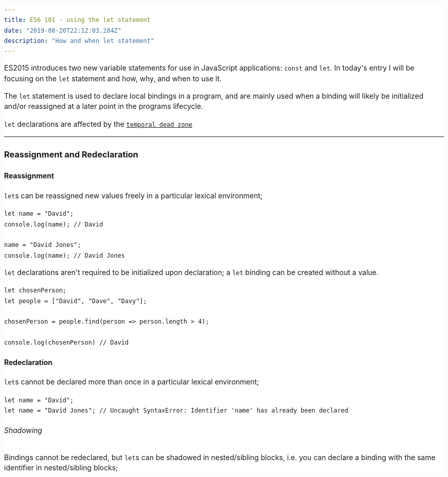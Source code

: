 ```yaml
---
title: ES6 101 - using the let statement
date: "2019-08-20T22:12:03.284Z"
description: "How and when let statement"
---
```


ES2015 introduces two new variable statements for use in JavaScript applications: `const` and `let`. In today's entry I will be focusing on the `let` statement and how, why, and when to use it.

The `let` statement is used to declare local bindings in a program, and are mainly used when a binding will likely be initialized and/or reassigned at a later point in the programs lifecycle.

`let` declarations are affected by the [`temporal dead zone`](/temporal-dead-zone)

---

### **Reassignment and Redeclaration**

#### **Reassignment**

`let`s can be reassigned new values freely in a particular lexical environment;

```
let name = "David";
console.log(name); // David

name = "David Jones";
console.log(name); // David Jones
```

`let` declarations aren't required to be initialized upon declaration; a `let` binding can be created without a value.

```
let chosenPerson;
let people = ["David", "Dave", "Davy"];

chosenPerson = people.find(person => person.length > 4);

console.log(chosenPerson) // David
```

#### **Redeclaration**

`let`s cannot be declared more than once in a particular lexical environment;

```
let name = "David";
let name = "David Jones"; // Uncaught SyntaxError: Identifier 'name' has already been declared
```

###### Shadowing

Bindings cannot be redeclared, but `let`s can be shadowed in nested/sibling blocks, i.e. you can declare a binding with the same identifier in nested/sibling blocks;
